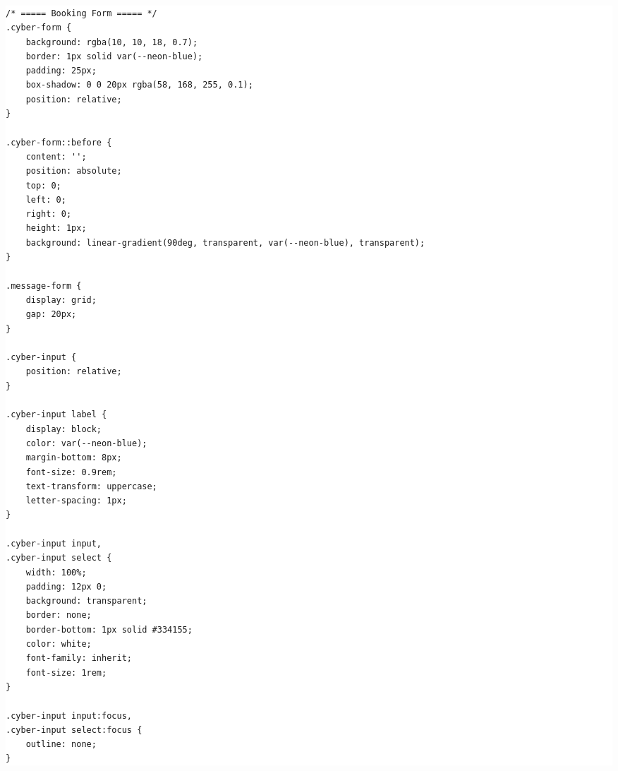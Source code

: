     /* ===== Booking Form ===== */
    .cyber-form {
        background: rgba(10, 10, 18, 0.7);
        border: 1px solid var(--neon-blue);
        padding: 25px;
        box-shadow: 0 0 20px rgba(58, 168, 255, 0.1);
        position: relative;
    }
    
    .cyber-form::before {
        content: '';
        position: absolute;
        top: 0;
        left: 0;
        right: 0;
        height: 1px;
        background: linear-gradient(90deg, transparent, var(--neon-blue), transparent);
    }
    
    .message-form {
        display: grid;
        gap: 20px;
    }
    
    .cyber-input {
        position: relative;
    }
    
    .cyber-input label {
        display: block;
        color: var(--neon-blue);
        margin-bottom: 8px;
        font-size: 0.9rem;
        text-transform: uppercase;
        letter-spacing: 1px;
    }
    
    .cyber-input input,
    .cyber-input select {
        width: 100%;
        padding: 12px 0;
        background: transparent;
        border: none;
        border-bottom: 1px solid #334155;
        color: white;
        font-family: inherit;
        font-size: 1rem;
    }
    
    .cyber-input input:focus,
    .cyber-input select:focus {
        outline: none;
    }
    